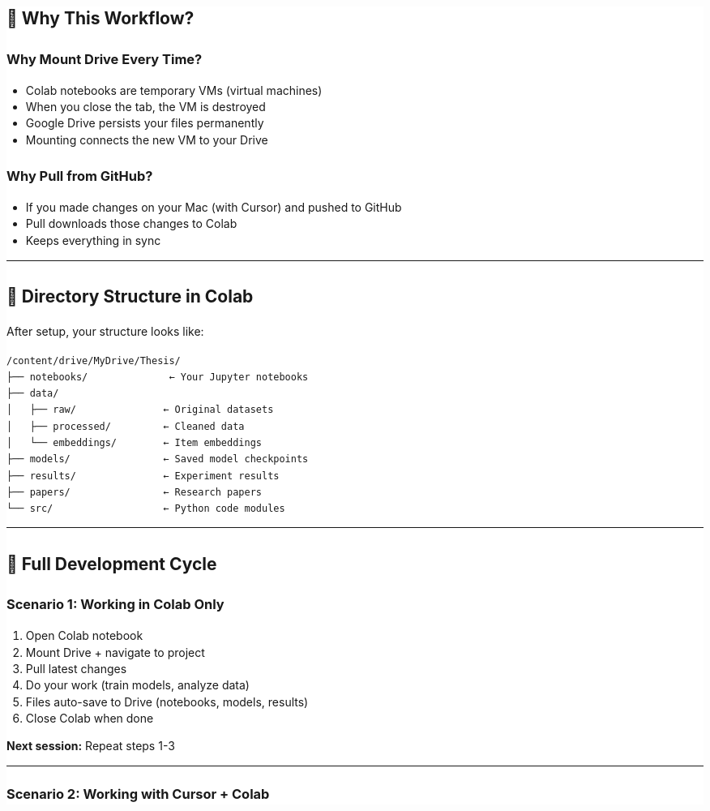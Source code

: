 
## 🎯 Why This Workflow?

### **Why Mount Drive Every Time?**
- Colab notebooks are temporary VMs (virtual machines)
- When you close the tab, the VM is destroyed
- Google Drive persists your files permanently
- Mounting connects the new VM to your Drive

### **Why Pull from GitHub?**
- If you made changes on your Mac (with Cursor) and pushed to GitHub
- Pull downloads those changes to Colab
- Keeps everything in sync

---

## 📂 Directory Structure in Colab

After setup, your structure looks like:

```
/content/drive/MyDrive/Thesis/
├── notebooks/              ← Your Jupyter notebooks
├── data/
│   ├── raw/               ← Original datasets
│   ├── processed/         ← Cleaned data
│   └── embeddings/        ← Item embeddings
├── models/                ← Saved model checkpoints
├── results/               ← Experiment results
├── papers/                ← Research papers
└── src/                   ← Python code modules
```

---

## 🔄 Full Development Cycle

### **Scenario 1: Working in Colab Only**

1. Open Colab notebook
2. Mount Drive + navigate to project
3. Pull latest changes
4. Do your work (train models, analyze data)
5. Files auto-save to Drive (notebooks, models, results)
6. Close Colab when done

**Next session:** Repeat steps 1-3

---

### **Scenario 2: Working with Cursor + Colab**
